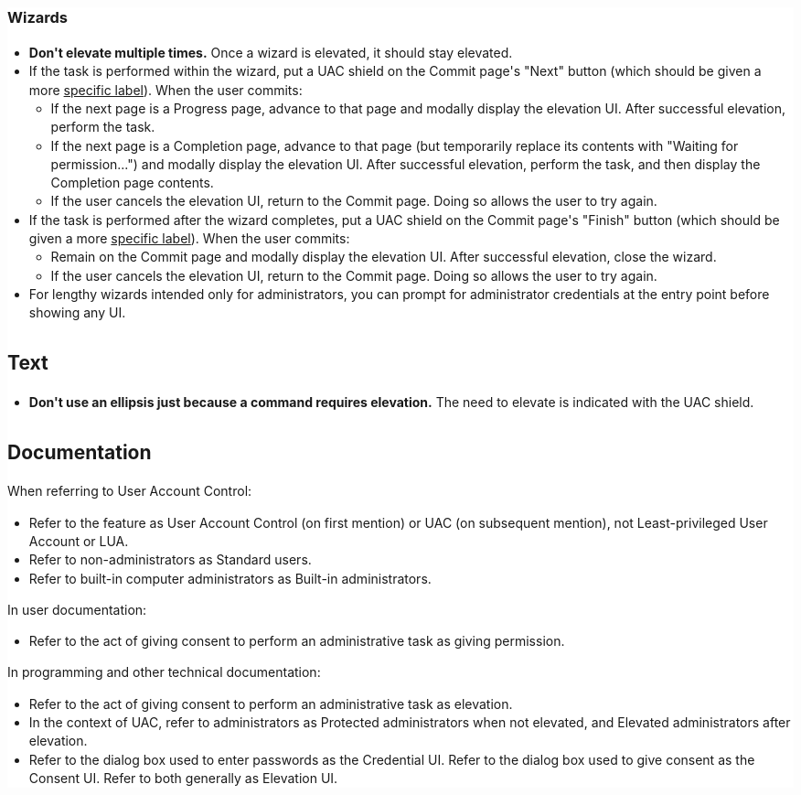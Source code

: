 ### Wizards

-   **Don't elevate multiple times.** Once a wizard is elevated, it should stay elevated.
-   If the task is performed within the wizard, put a UAC shield on the Commit page's "Next" button (which should be given a more [specific label](win-wizards.md)). When the user commits:
    -   If the next page is a Progress page, advance to that page and modally display the elevation UI. After successful elevation, perform the task.
    -   If the next page is a Completion page, advance to that page (but temporarily replace its contents with "Waiting for permission...") and modally display the elevation UI. After successful elevation, perform the task, and then display the Completion page contents.
    -   If the user cancels the elevation UI, return to the Commit page. Doing so allows the user to try again.
-   If the task is performed after the wizard completes, put a UAC shield on the Commit page's "Finish" button (which should be given a more [specific label](win-wizards.md)). When the user commits:
    -   Remain on the Commit page and modally display the elevation UI. After successful elevation, close the wizard.
    -   If the user cancels the elevation UI, return to the Commit page. Doing so allows the user to try again.
-   For lengthy wizards intended only for administrators, you can prompt for administrator credentials at the entry point before showing any UI.

## Text

-   **Don't use an ellipsis just because a command requires elevation.** The need to elevate is indicated with the UAC shield.

## Documentation

When referring to User Account Control:

-   Refer to the feature as User Account Control (on first mention) or UAC (on subsequent mention), not Least-privileged User Account or LUA.
-   Refer to non-administrators as Standard users.
-   Refer to built-in computer administrators as Built-in administrators.

In user documentation:

-   Refer to the act of giving consent to perform an administrative task as giving permission.

In programming and other technical documentation:

-   Refer to the act of giving consent to perform an administrative task as elevation.
-   In the context of UAC, refer to administrators as Protected administrators when not elevated, and Elevated administrators after elevation.
-   Refer to the dialog box used to enter passwords as the Credential UI. Refer to the dialog box used to give consent as the Consent UI. Refer to both generally as Elevation UI.

 

 





